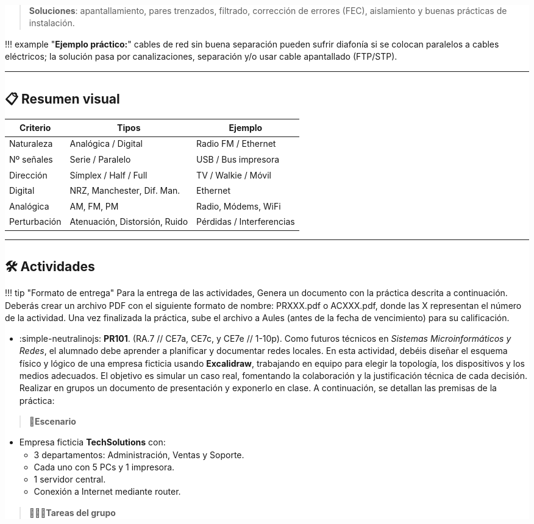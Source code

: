 > **Soluciones**: apantallamiento, pares trenzados, filtrado, corrección de errores (FEC), aislamiento y buenas prácticas de instalación.

!!! example "**Ejemplo práctico:**" 
    cables de red sin buena separación pueden sufrir diafonía si se colocan paralelos a cables eléctricos; la solución pasa por canalizaciones, separación y/o usar cable apantallado (FTP/STP).



---

## 📋 Resumen visual

| Criterio      | Tipos                      | **Ejemplo**                       |
|---------------|----------------------------|-------------------------------|
| Naturaleza    | Analógica / Digital        | Radio FM / Ethernet           |
| Nº señales    | Serie / Paralelo           | USB / Bus impresora           |
| Dirección     | Símplex / Half / Full      | TV / Walkie / Móvil           |
| Digital       | NRZ, Manchester, Dif. Man. | Ethernet                      |
| Analógica     | AM, FM, PM                 | Radio, Módems, WiFi           |
| Perturbación  | Atenuación, Distorsión, Ruido | Pérdidas / Interferencias |

---

## 🛠️ Actividades

!!! tip "Formato de entrega"
    Para la entrega de las actividades, Genera un documento con la práctica descrita a continuación. Deberás crear un archivo PDF con el siguiente formato de nombre: PRXXX.pdf o ACXXX.pdf, donde las X representan el número de la actividad. Una vez finalizada la práctica, sube el archivo a Aules (antes de la fecha de vencimiento) para su calificación.

<a name="PR101"></a>

* :simple-neutralinojs: **PR101**. (RA.7 // CE7a, CE7c, y CE7e // 1-10p). Como futuros técnicos en *Sistemas Microinformáticos y Redes*, el alumnado debe aprender a planificar y documentar redes locales. En esta actividad, debéis diseñar el esquema físico y lógico de una empresa ficticia usando **Excalidraw**, trabajando en equipo para elegir la topología, los dispositivos y los medios adecuados. El objetivo es simular un caso real, fomentando la colaboración y la justificación técnica de cada decisión. Realizar en grupos un documento de presentación y exponerlo en clase. A continuación, se detallan las premisas de la práctica:

> 🏢**Escenario**

  - Empresa ficticia **TechSolutions** con:
    - 3 departamentos: Administración, Ventas y Soporte.
    - Cada uno con 5 PCs y 1 impresora.
    - 1 servidor central.
    - Conexión a Internet mediante router.

> 🧑‍🤝‍🧑**Tareas del grupo**
